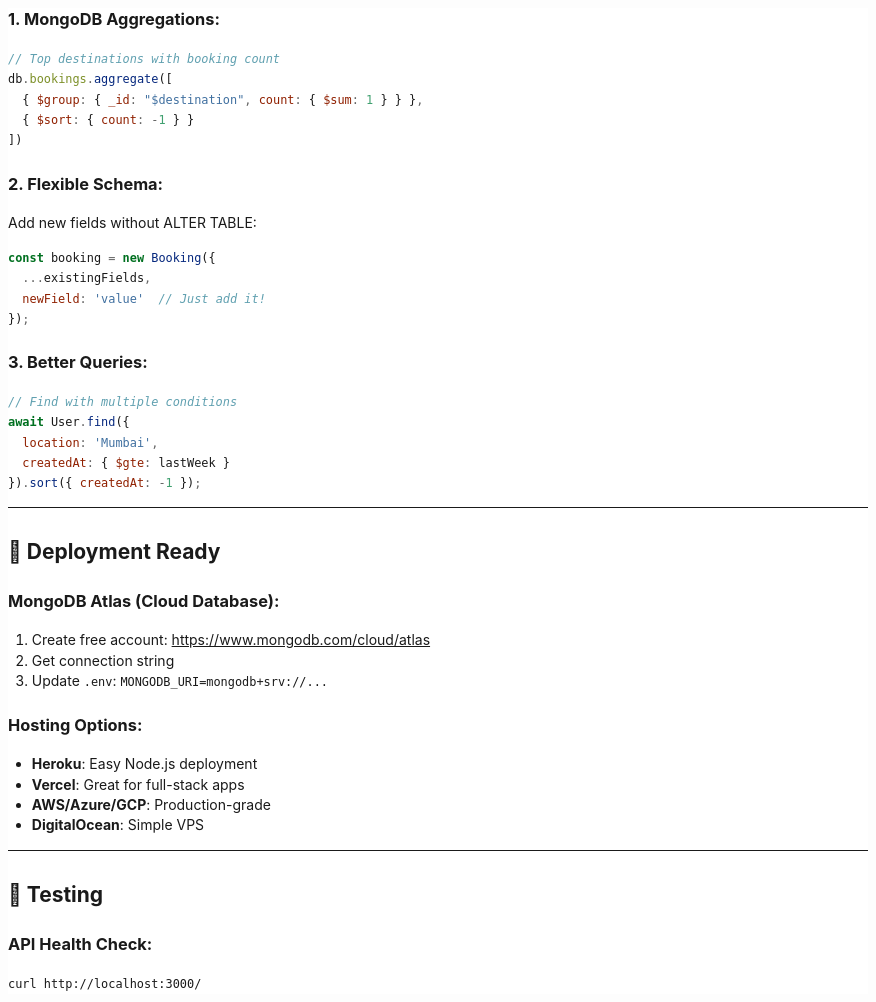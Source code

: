 ### 1. MongoDB Aggregations:
```javascript
// Top destinations with booking count
db.bookings.aggregate([
  { $group: { _id: "$destination", count: { $sum: 1 } } },
  { $sort: { count: -1 } }
])
```

### 2. Flexible Schema:
Add new fields without ALTER TABLE:
```javascript
const booking = new Booking({
  ...existingFields,
  newField: 'value'  // Just add it!
});
```

### 3. Better Queries:
```javascript
// Find with multiple conditions
await User.find({
  location: 'Mumbai',
  createdAt: { $gte: lastWeek }
}).sort({ createdAt: -1 });
```

---

## 🚀 Deployment Ready

### MongoDB Atlas (Cloud Database):
1. Create free account: https://www.mongodb.com/cloud/atlas
2. Get connection string
3. Update `.env`: `MONGODB_URI=mongodb+srv://...`

### Hosting Options:
- **Heroku**: Easy Node.js deployment
- **Vercel**: Great for full-stack apps
- **AWS/Azure/GCP**: Production-grade
- **DigitalOcean**: Simple VPS

---

## 🧪 Testing

### API Health Check:
```bash
curl http://localhost:3000/
```
